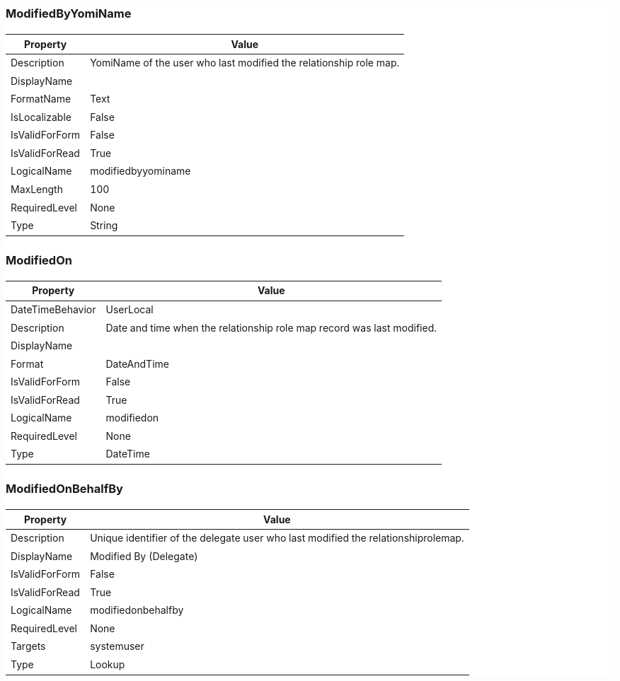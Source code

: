 

### <a name="BKMK_ModifiedByYomiName"></a> ModifiedByYomiName

|Property|Value|
|--------|-----|
|Description|YomiName of the user who last modified the relationship role map.|
|DisplayName||
|FormatName|Text|
|IsLocalizable|False|
|IsValidForForm|False|
|IsValidForRead|True|
|LogicalName|modifiedbyyominame|
|MaxLength|100|
|RequiredLevel|None|
|Type|String|


### <a name="BKMK_ModifiedOn"></a> ModifiedOn

|Property|Value|
|--------|-----|
|DateTimeBehavior|UserLocal|
|Description|Date and time when the relationship role map record was last modified.|
|DisplayName||
|Format|DateAndTime|
|IsValidForForm|False|
|IsValidForRead|True|
|LogicalName|modifiedon|
|RequiredLevel|None|
|Type|DateTime|


### <a name="BKMK_ModifiedOnBehalfBy"></a> ModifiedOnBehalfBy

|Property|Value|
|--------|-----|
|Description|Unique identifier of the delegate user who last modified the relationshiprolemap.|
|DisplayName|Modified By (Delegate)|
|IsValidForForm|False|
|IsValidForRead|True|
|LogicalName|modifiedonbehalfby|
|RequiredLevel|None|
|Targets|systemuser|
|Type|Lookup|